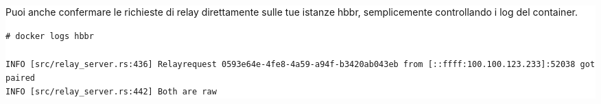 Puoi anche confermare le richieste di relay direttamente sulle tue istanze hbbr, semplicemente controllando i log del container.

```
# docker logs hbbr

INFO [src/relay_server.rs:436] Relayrequest 0593e64e-4fe8-4a59-a94f-b3420ab043eb from [::ffff:100.100.123.233]:52038 got paired
INFO [src/relay_server.rs:442] Both are raw
```